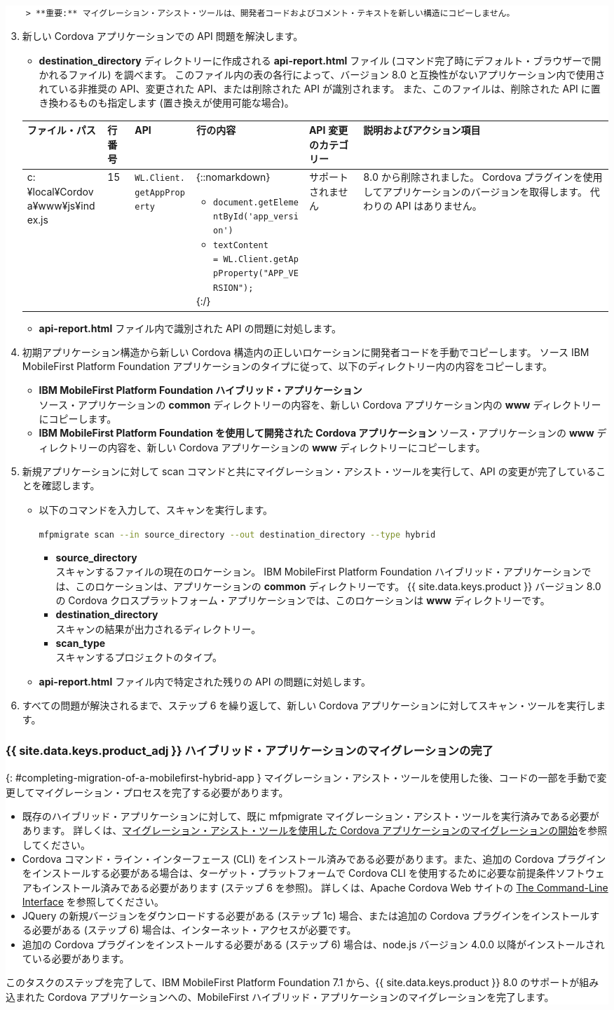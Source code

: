         > **重要:** マイグレーション・アシスト・ツールは、開発者コードおよびコメント・テキストを新しい構造にコピーしません。
3. 新しい Cordova アプリケーションでの API 問題を解決します。
    * **destination_directory** ディレクトリーに作成される **api-report.html** ファイル (コマンド完了時にデフォルト・ブラウザーで開かれるファイル) を調べます。 このファイル内の表の各行によって、バージョン 8.0 と互換性がないアプリケーション内で使用されている非推奨の API、変更された API、または削除された API が識別されます。 また、このファイルは、削除された API に置き換わるものも指定します (置き換えが使用可能な場合)。

    | ファイル・パス | 行番号 | API | 行の内容 | API 変更のカテゴリー | 説明およびアクション項目 |
    |-----------|-------------|-----|--------------|------------|-----------|
    | c:&#xa5;local&#xa5;Cordova&#xa5;www&#xa5;js&#xa5;index.js |	15 | `WL.Client.getAppProperty` | {::nomarkdown}<ul><li><code>document.getElementById('app_version')</code></li><li><code>textContent = WL.Client.getAppProperty("APP_VERSION");</code></li></ul>{:/} | サポートされません | 8.0 から削除されました。 Cordova プラグインを使用してアプリケーションのバージョンを取得します。 代わりの API はありません。 |

    * **api-report.html** ファイル内で識別された API の問題に対処します。
4. 初期アプリケーション構造から新しい Cordova 構造内の正しいロケーションに開発者コードを手動でコピーします。 ソース IBM MobileFirst Platform Foundation アプリケーションのタイプに従って、以下のディレクトリー内の内容をコピーします。
    * **IBM MobileFirst Platform Foundation ハイブリッド・アプリケーション**  
    ソース・アプリケーションの **common** ディレクトリーの内容を、新しい Cordova アプリケーション内の **www** ディレクトリーにコピーします。
    * **IBM MobileFirst Platform Foundation を使用して開発された Cordova アプリケーション**
    ソース・アプリケーションの **www** ディレクトリーの内容を、新しい Cordova アプリケーションの **www** ディレクトリーにコピーします。
5. 新規アプリケーションに対して scan コマンドと共にマイグレーション・アシスト・ツールを実行して、API の変更が完了していることを確認します。
    * 以下のコマンドを入力して、スキャンを実行します。

      ```bash
      mfpmigrate scan --in source_directory --out destination_directory --type hybrid
      ```
        * **source_directory**  
        スキャンするファイルの現在のロケーション。 IBM MobileFirst Platform Foundation ハイブリッド・アプリケーションでは、このロケーションは、アプリケーションの **common** ディレクトリーです。 {{ site.data.keys.product }} バージョン 8.0 の Cordova クロスプラットフォーム・アプリケーションでは、このロケーションは **www** ディレクトリーです。
        * **destination_directory**  
        スキャンの結果が出力されるディレクトリー。
		* **scan_type**  
        スキャンするプロジェクトのタイプ。
    * **api-report.html** ファイル内で特定された残りの API の問題に対処します。
6. すべての問題が解決されるまで、ステップ 6 を繰り返して、新しい Cordova アプリケーションに対してスキャン・ツールを実行します。

### {{ site.data.keys.product_adj }} ハイブリッド・アプリケーションのマイグレーションの完了
{: #completing-migration-of-a-mobilefirst-hybrid-app }
マイグレーション・アシスト・ツールを使用した後、コードの一部を手動で変更してマイグレーション・プロセスを完了する必要があります。

* 既存のハイブリッド・アプリケーションに対して、既に mfpmigrate マイグレーション・アシスト・ツールを実行済みである必要があります。 詳しくは、[マイグレーション・アシスト・ツールを使用した Cordova アプリケーションのマイグレーションの開始](#starting-the-cordova-app-migration-with-the-migration-assistance-tool)を参照してください。
* Cordova コマンド・ライン・インターフェース (CLI) をインストール済みである必要があります。また、追加の Cordova プラグインをインストールする必要がある場合は、ターゲット・プラットフォームで Cordova CLI を使用するために必要な前提条件ソフトウェアもインストール済みである必要があります (ステップ 6 を参照)。 詳しくは、Apache Cordova Web サイトの [The Command-Line Interface](http://cordova.apache.org/docs/en/5.1.1/guide/cli/index.html) を参照してください。
* JQuery の新規バージョンをダウンロードする必要がある (ステップ 1c) 場合、または追加の Cordova プラグインをインストールする必要がある (ステップ 6) 場合は、インターネット・アクセスが必要です。
* 追加の Cordova プラグインをインストールする必要がある (ステップ 6) 場合は、node.js バージョン 4.0.0 以降がインストールされている必要があります。

このタスクのステップを完了して、IBM MobileFirst Platform Foundation 7.1 から、{{ site.data.keys.product }}  8.0 のサポートが組み込まれた Cordova アプリケーションへの、MobileFirst ハイブリッド・アプリケーションのマイグレーションを完了します。

